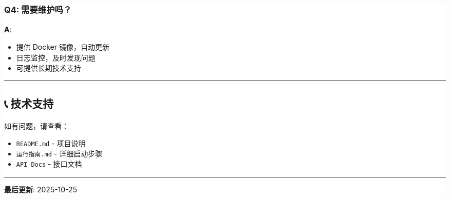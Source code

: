 ### Q4: 需要维护吗？
**A**: 
- 提供 Docker 镜像，自动更新
- 日志监控，及时发现问题
- 可提供长期技术支持

---

## 📞 技术支持

如有问题，请查看：
- `README.md` - 项目说明
- `运行指南.md` - 详细启动步骤
- `API Docs` - 接口文档

---

**最后更新**: 2025-10-25

